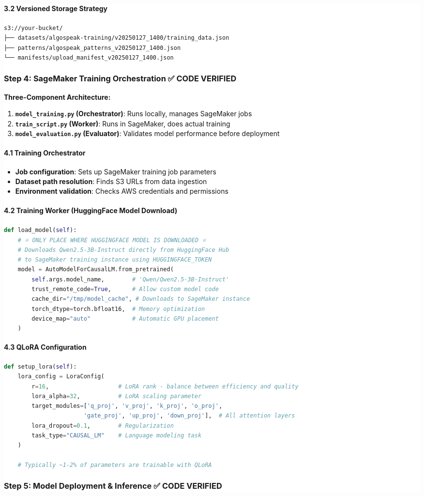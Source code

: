 #### 3.2 Versioned Storage Strategy
```
s3://your-bucket/
├── datasets/algospeak-training/v20250127_1400/training_data.json
├── patterns/algospeak_patterns_v20250127_1400.json
└── manifests/upload_manifest_v20250127_1400.json
```

### Step 4: SageMaker Training Orchestration ✅ CODE VERIFIED

**Three-Component Architecture:**

1. **`model_training.py` (Orchestrator)**: Runs locally, manages SageMaker jobs
2. **`train_script.py` (Worker)**: Runs in SageMaker, does actual training
3. **`model_evaluation.py` (Evaluator)**: Validates model performance before deployment

#### 4.1 Training Orchestrator
- **Job configuration**: Sets up SageMaker training job parameters
- **Dataset path resolution**: Finds S3 URLs from data ingestion
- **Environment validation**: Checks AWS credentials and permissions

#### 4.2 Training Worker (HuggingFace Model Download)
```python
def load_model(self):
    # ⭐ ONLY PLACE WHERE HUGGINGFACE MODEL IS DOWNLOADED ⭐
    # Downloads Qwen2.5-3B-Instruct directly from HuggingFace Hub
    # to SageMaker training instance using HUGGINGFACE_TOKEN
    model = AutoModelForCausalLM.from_pretrained(
        self.args.model_name,        # 'Qwen/Qwen2.5-3B-Instruct'
        trust_remote_code=True,      # Allow custom model code
        cache_dir="/tmp/model_cache", # Downloads to SageMaker instance
        torch_dtype=torch.bfloat16,  # Memory optimization
        device_map="auto"            # Automatic GPU placement
    )
```

#### 4.3 QLoRA Configuration
```python
def setup_lora(self):
    lora_config = LoraConfig(
        r=16,                    # LoRA rank - balance between efficiency and quality
        lora_alpha=32,           # LoRA scaling parameter
        target_modules=['q_proj', 'v_proj', 'k_proj', 'o_proj', 
                       'gate_proj', 'up_proj', 'down_proj'],  # All attention layers
        lora_dropout=0.1,        # Regularization
        task_type="CAUSAL_LM"    # Language modeling task
    )
    
    # Typically ~1-2% of parameters are trainable with QLoRA
```

### Step 5: Model Deployment & Inference ✅ CODE VERIFIED
